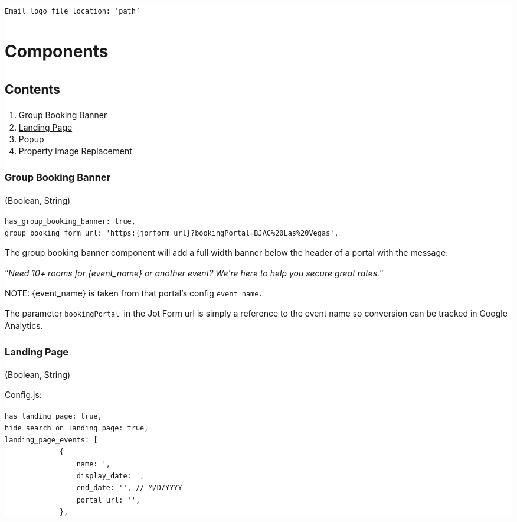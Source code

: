 ```
Email_logo_file_location: ‘path’
```

# Components


## Contents



1. [Group Booking Banner](#Group-Booking-Banner)
2. [Landing Page](#Landing-Page)
3. [Popup](#Popup)
4. [Property Image Replacement](#Property-Image-Replacement)




### **Group Booking Banner**

(Boolean, String)


```
has_group_booking_banner: true,
group_booking_form_url: 'https:{jorform url}?bookingPortal=BJAC%20Las%20Vegas',
```


The group booking banner component will add a full width banner below the header of a portal with the message:


“_Need 10+ rooms for {event_name} or another event? We're here to help you secure great rates._”

NOTE: {event_name} is taken from that portal’s config `event_name.`

The parameter `bookingPortal `in the Jot Form url is simply a reference to the event name so conversion can be tracked in Google Analytics.


### **Landing Page**

(Boolean, String)

Config.js:


```
has_landing_page: true,
hide_search_on_landing_page: true,
landing_page_events: [
             {
                 name: ',
                 display_date: ',
                 end_date: '', // M/D/YYYY
                 portal_url: '',
             },
```
